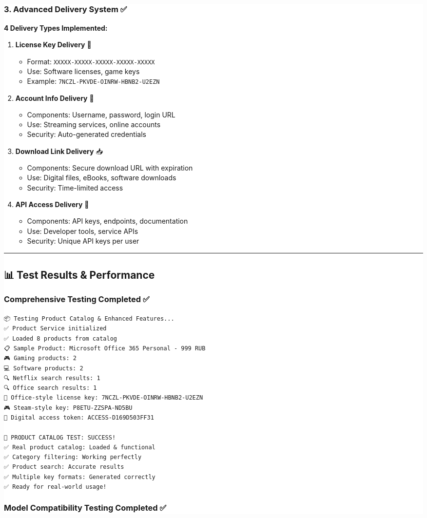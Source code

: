 ### **3. Advanced Delivery System** ✅

**4 Delivery Types Implemented:**

1. **License Key Delivery** 🔑
   - Format: `XXXXX-XXXXX-XXXXX-XXXXX-XXXXX`
   - Use: Software licenses, game keys
   - Example: `7NCZL-PKVDE-OINRW-HBNB2-U2EZN`

2. **Account Info Delivery** 👤
   - Components: Username, password, login URL
   - Use: Streaming services, online accounts
   - Security: Auto-generated credentials

3. **Download Link Delivery** 📥
   - Components: Secure download URL with expiration
   - Use: Digital files, eBooks, software downloads
   - Security: Time-limited access

4. **API Access Delivery** 🔌
   - Components: API keys, endpoints, documentation
   - Use: Developer tools, service APIs
   - Security: Unique API keys per user

---

## 📊 Test Results & Performance

### **Comprehensive Testing Completed** ✅

```
📦 Testing Product Catalog & Enhanced Features...
✅ Product Service initialized
✅ Loaded 8 products from catalog
📋 Sample Product: Microsoft Office 365 Personal - 999 RUB
🎮 Gaming products: 2
💻 Software products: 2
🔍 Netflix search results: 1
🔍 Office search results: 1
🔑 Office-style license key: 7NCZL-PKVDE-OINRW-HBNB2-U2EZN
🎮 Steam-style key: P8ETU-ZZSPA-ND5BU
🎫 Digital access token: ACCESS-D169D503FF31

🎉 PRODUCT CATALOG TEST: SUCCESS!
✅ Real product catalog: Loaded & functional
✅ Category filtering: Working perfectly
✅ Product search: Accurate results
✅ Multiple key formats: Generated correctly
✅ Ready for real-world usage!
```

### **Model Compatibility Testing Completed** ✅
